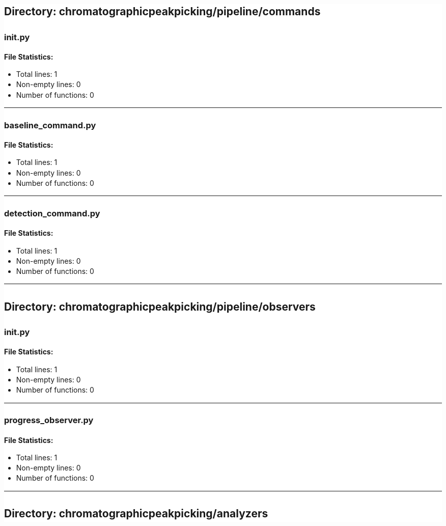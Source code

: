 
## Directory: chromatographicpeakpicking/pipeline/commands


### __init__.py
**File Statistics:**
- Total lines: 1
- Non-empty lines: 0
- Number of functions: 0

---

### baseline_command.py
**File Statistics:**
- Total lines: 1
- Non-empty lines: 0
- Number of functions: 0

---

### detection_command.py
**File Statistics:**
- Total lines: 1
- Non-empty lines: 0
- Number of functions: 0

---


## Directory: chromatographicpeakpicking/pipeline/observers


### __init__.py
**File Statistics:**
- Total lines: 1
- Non-empty lines: 0
- Number of functions: 0

---

### progress_observer.py
**File Statistics:**
- Total lines: 1
- Non-empty lines: 0
- Number of functions: 0

---


## Directory: chromatographicpeakpicking/analyzers
